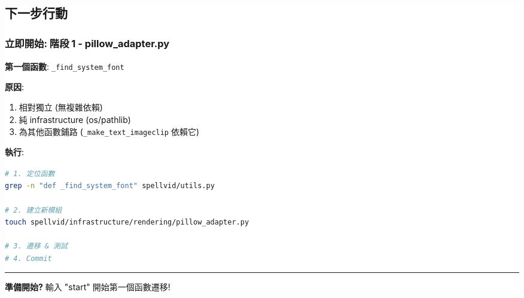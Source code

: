 
## 下一步行動

### 立即開始: 階段 1 - pillow_adapter.py

**第一個函數**: `_find_system_font`

**原因**:
1. 相對獨立 (無複雜依賴)
2. 純 infrastructure (os/pathlib)
3. 為其他函數鋪路 (`_make_text_imageclip` 依賴它)

**執行**:
```bash
# 1. 定位函數
grep -n "def _find_system_font" spellvid/utils.py

# 2. 建立新模組
touch spellvid/infrastructure/rendering/pillow_adapter.py

# 3. 遷移 & 測試
# 4. Commit
```

---

**準備開始?** 輸入 "start" 開始第一個函數遷移!
